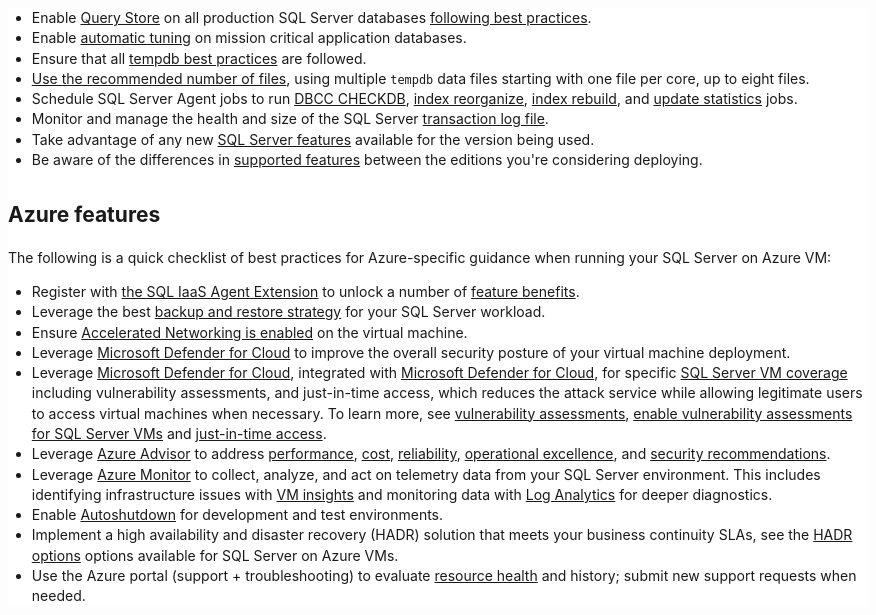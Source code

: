 - Enable [Query Store](/sql/relational-databases/performance/monitoring-performance-by-using-the-query-store) on all production SQL Server databases [following best practices](/sql/relational-databases/performance/best-practice-with-the-query-store).
- Enable [automatic tuning](/sql/relational-databases/automatic-tuning/automatic-tuning) on mission critical application databases.
- Ensure that all [tempdb best practices](/sql/relational-databases/databases/tempdb-database#optimizing-tempdb-performance-in-sql-server) are followed.
- [Use the recommended number of files](/troubleshoot/sql/performance/recommendations-reduce-allocation-contention#resolution), using multiple `tempdb` data files starting with one file per core, up to eight files.
- Schedule SQL Server Agent jobs to run [DBCC CHECKDB](/sql/t-sql/database-console-commands/dbcc-checkdb-transact-sql#a-checking-both-the-current-and-another-database), [index reorganize](/sql/relational-databases/indexes/reorganize-and-rebuild-indexes#reorganize-an-index), [index rebuild](/sql/relational-databases/indexes/reorganize-and-rebuild-indexes#rebuild-an-index), and [update statistics](/sql/t-sql/statements/update-statistics-transact-sql#examples) jobs.
- Monitor and manage the health and size of the SQL Server [transaction log file](/sql/relational-databases/logs/manage-the-size-of-the-transaction-log-file#Recommendations).
- Take advantage of any new [SQL Server features](/sql/sql-server/what-s-new-in-sql-server-ver15) available for the version being used.
- Be aware of the differences in [supported features](/sql/sql-server/editions-and-components-of-sql-server-version-15) between the editions you're considering deploying.

## Azure features

The following is a quick checklist of best practices for Azure-specific guidance when running your SQL Server on Azure VM:

- Register with [the SQL IaaS Agent Extension](sql-agent-extension-manually-register-single-vm.md) to unlock a number of [feature benefits](sql-server-iaas-agent-extension-automate-management.md#feature-benefits).
- Leverage the best [backup and restore strategy](backup-restore.md#decision-matrix) for your SQL Server workload.
- Ensure [Accelerated Networking is enabled](/azure/virtual-network/create-vm-accelerated-networking-cli#portal-creation) on the virtual machine.
- Leverage [Microsoft Defender for Cloud](/azure/security-center/index) to improve the overall security posture of your virtual machine deployment.
- Leverage [Microsoft Defender for Cloud](/azure/security-center/azure-defender), integrated with [Microsoft Defender for Cloud](https://azure.microsoft.com/services/security-center/), for specific [SQL Server VM coverage](/azure/security-center/defender-for-sql-introduction) including vulnerability assessments, and just-in-time access, which reduces the attack service while allowing legitimate users to access virtual machines when necessary. To learn more, see [vulnerability assessments](/azure/security-center/defender-for-sql-on-machines-vulnerability-assessment), [enable vulnerability assessments for SQL Server VMs](/azure/security-center/defender-for-sql-on-machines-vulnerability-assessment) and [just-in-time access](/azure/security-center/just-in-time-explained). 
- Leverage [Azure Advisor](/azure/advisor/advisor-overview) to address [performance](/azure/advisor/advisor-performance-recommendations), [cost](/azure/advisor/advisor-cost-recommendations), [reliability](/azure/advisor/advisor-high-availability-recommendations), [operational excellence](/azure/advisor/advisor-operational-excellence-recommendations), and [security recommendations](/azure/advisor/advisor-security-recommendations).
- Leverage [Azure Monitor](/azure/azure-monitor/vm/monitor-virtual-machine) to collect, analyze, and act on telemetry data from your SQL Server environment. This includes identifying infrastructure issues with [VM insights](/azure/azure-monitor/vm/vminsights-overview) and monitoring data with [Log Analytics](/azure/azure-monitor/logs/log-query-overview) for deeper diagnostics.
- Enable [Autoshutdown](/azure/automation/automation-solution-vm-management) for development and test environments. 
- Implement a high availability and disaster recovery (HADR) solution that meets  your business continuity SLAs, see the [HADR options](business-continuity-high-availability-disaster-recovery-hadr-overview.md#deployment-architectures) options available for SQL Server on Azure VMs. 
- Use the Azure portal (support + troubleshooting) to evaluate [resource health](/azure/service-health/resource-health-overview) and history; submit new support requests when needed.

